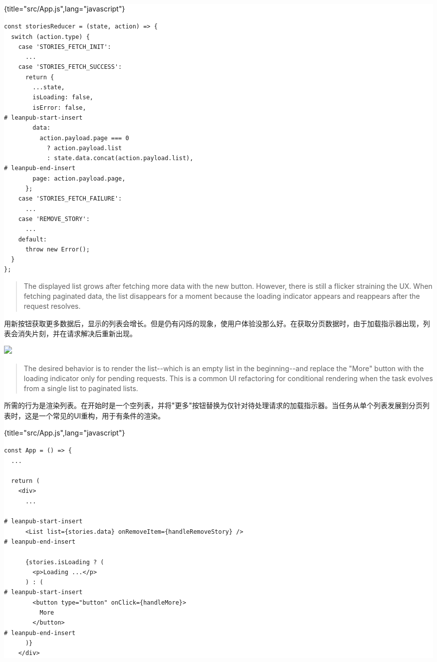 {title="src/App.js",lang="javascript"}
~~~~~~~
const storiesReducer = (state, action) => {
  switch (action.type) {
    case 'STORIES_FETCH_INIT':
      ...
    case 'STORIES_FETCH_SUCCESS':
      return {
        ...state,
        isLoading: false,
        isError: false,
# leanpub-start-insert
        data:
          action.payload.page === 0
            ? action.payload.list
            : state.data.concat(action.payload.list),
# leanpub-end-insert
        page: action.payload.page,
      };
    case 'STORIES_FETCH_FAILURE':
      ...
    case 'REMOVE_STORY':
      ...
    default:
      throw new Error();
  }
};
~~~~~~~

> The displayed list grows after fetching more data with the new button. However, there is still a flicker straining the UX. When fetching paginated data, the list disappears for a moment because the loading indicator appears and reappears after the request resolves.

用新按钮获取更多数据后，显示的列表会增长。但是仍有闪烁的现象，使用户体验没那么好。在获取分页数据时，由于加载指示器出现，列表会消失片刻，并在请求解决后重新出现。

![](images/flicker.png)

> The desired behavior is to render the list--which is an empty list in the beginning--and replace the "More" button with the loading indicator only for pending requests. This is a common UI refactoring for conditional rendering when the task evolves from a single list to paginated lists.

所需的行为是渲染列表。在开始时是一个空列表，并将"更多"按钮替换为仅针对待处理请求的加载指示器。当任务从单个列表发展到分页列表时，这是一个常见的UI重构，用于有条件的渲染。

{title="src/App.js",lang="javascript"}
~~~~~~~
const App = () => {
  ...

  return (
    <div>
      ...

# leanpub-start-insert
      <List list={stories.data} onRemoveItem={handleRemoveStory} />
# leanpub-end-insert

      {stories.isLoading ? (
        <p>Loading ...</p>
      ) : (
# leanpub-start-insert
        <button type="button" onClick={handleMore}>
          More
        </button>
# leanpub-end-insert
      )}
    </div>
~~~~~~~